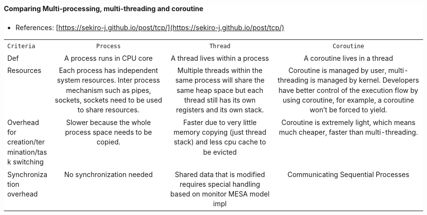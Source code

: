 #### Comparing Multi-processing, multi-threading and coroutine

* References: [https://sekiro-j.github.io/post/tcp/](https://sekiro-j.github.io/post/tcp/)

|                                                  |                                                                                                                                                                                                                                                                                                         |                                                                                                                                                                                                                                 |                                                                                                                                                                                                 |
| ------------------------------------------------ | :-----------------------------------------------------------------------------------------------------------------------------------------------------------------------------------------------------------------------------------------------------------------------------------------------------: | :-----------------------------------------------------------------------------------------------------------------------------------------------------------------------------------------------------------------------------: | :---------------------------------------------------------------------------------------------------------------------------------------------------------------------------------------------: |
| `Criteria`                                       |                                                                                                                                                `Process`                                                                                                                                                |                                                                                                             `Thread`                                                                                                            |                                                                                           `Coroutine`                                                                                           |
| Def                                              |                                                                                                                                        A process runs in CPU core                                                                                                                                       |                                                                                                 A thread lives within a process                                                                                                 |                                                                                  A coroutine lives in a thread                                                                                  |
| Resources                                        |                                                                                Each process has independent system resources. Inter process mechanism such as pipes, sockets, sockets need to be used to share resources.                                                                               |                                              Multiple threads within the same process will share the same heap space but each thread still has its own registers and its own stack.                                             | Coroutine is managed by user, multi-threading is managed by kernel. Developers have better control of the execution flow by using coroutine, for example, a coroutine won’t be forced to yield. |
| Overhead for creation/termination/task switching |                                                                                                                        Slower because the whole process space needs to be copied.                                                                                                                       |                                                                  Faster due to very little memory copying (just thread stack) and less cpu cache to be evicted                                                                  |                                                       Coroutine is extremely light, which means much cheaper, faster than multi-threading.                                                      |
| Synchronization overhead                         |                                                                                                                                        No synchronization needed                                                                                                                                        |                                                                     Shared data that is modified requires special handling based on monitor MESA model impl                                                                     |                                                                                Communicating Sequential Processes                                                                               |